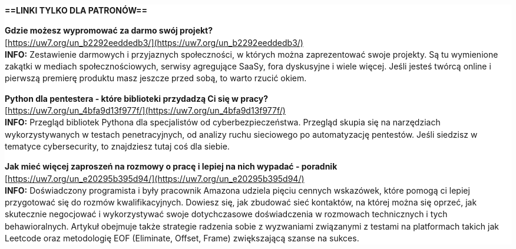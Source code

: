 **==LINKI TYLKO DLA PATRONÓW==**

**Gdzie możesz wypromować za darmo swój projekt?**  
[https://uw7.org/un_b2292eeddedb3/](https://uw7.org/un_b2292eeddedb3/)  
**INFO:** Zestawienie darmowych i przyjaznych społeczności, w których można zaprezentować swoje projekty. Są tu wymienione zakątki w mediach społecznościowych, serwisy agregujące SaaSy, fora dyskusyjne i wiele więcej. Jeśli jesteś twórcą online i pierwszą premierę produktu masz jeszcze przed sobą, to warto rzucić okiem.  

**Python dla pentestera - które biblioteki przydadzą Ci się w pracy?**  
[https://uw7.org/un_4bfa9d13f977f/](https://uw7.org/un_4bfa9d13f977f/)  
**INFO:** Przegląd bibliotek Pythona dla specjalistów od cyberbezpieczeństwa. Przegląd skupia się na narzędziach wykorzystywanych w testach penetracyjnych, od analizy ruchu sieciowego po automatyzację pentestów. Jeśli siedzisz w tematyce cybersecurity, to znajdziesz tutaj coś dla siebie.  

**Jak mieć więcej zaproszeń na rozmowy o pracę i lepiej na nich wypadać - poradnik**  
[https://uw7.org/un_e20295b395d94/](https://uw7.org/un_e20295b395d94/)  
**INFO:** Doświadczony programista i były pracownik Amazona udziela pięciu cennych wskazówek, które pomogą ci lepiej przygotować się do rozmów kwalifikacyjnych. Dowiesz się, jak zbudować sieć kontaktów, na której można się oprzeć, jak skutecznie negocjować i wykorzystywać swoje dotychczasowe doświadczenia w rozmowach technicznych i tych behawioralnych. Artykuł obejmuje także strategie radzenia sobie z wyzwaniami związanymi z testami na platformach takich jak Leetcode oraz metodologię EOF (Eliminate, Offset, Frame) zwiększającą szanse na sukces.